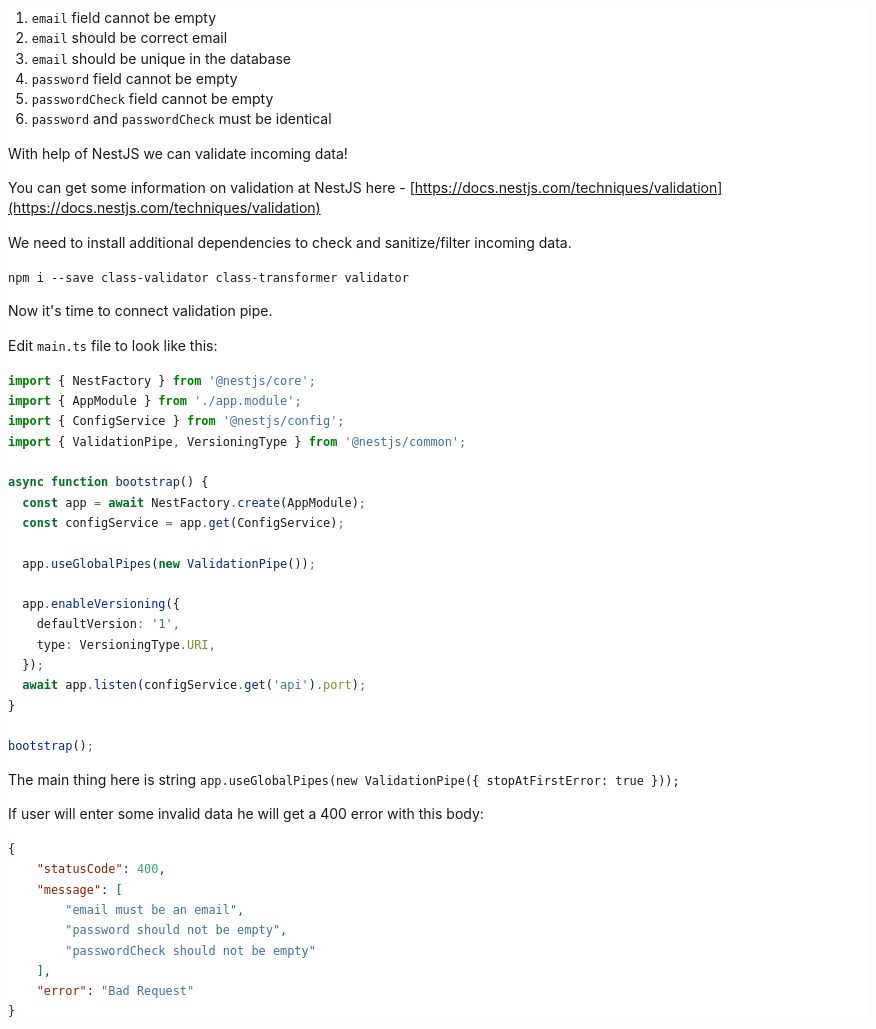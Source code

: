 1. `email` field cannot be empty
2. `email` should be correct email
3. `email` should be unique in the database
4. `password` field cannot be empty
5. `passwordCheck` field cannot be empty
6. `password` and `passwordCheck` must be identical

With help of NestJS we can validate incoming data!

You can get some information on validation at NestJS here - [https://docs.nestjs.com/techniques/validation](https://docs.nestjs.com/techniques/validation) 

We need to install additional dependencies to check and sanitize/filter incoming data.

`npm i --save class-validator class-transformer validator`

Now it's time to connect validation pipe. 

Edit `main.ts` file to look like this:

```typescript
import { NestFactory } from '@nestjs/core';
import { AppModule } from './app.module';
import { ConfigService } from '@nestjs/config';
import { ValidationPipe, VersioningType } from '@nestjs/common';

async function bootstrap() {
  const app = await NestFactory.create(AppModule);
  const configService = app.get(ConfigService);

  app.useGlobalPipes(new ValidationPipe());

  app.enableVersioning({
    defaultVersion: '1',
    type: VersioningType.URI,
  });
  await app.listen(configService.get('api').port);
}

bootstrap();
```

The main thing here is string `app.useGlobalPipes(new ValidationPipe({ stopAtFirstError: true }));`

If user will enter some invalid data he will get a 400 error with this body:

```json
{
    "statusCode": 400,
    "message": [
        "email must be an email",
        "password should not be empty",
        "passwordCheck should not be empty"
    ],
    "error": "Bad Request"
}
```
